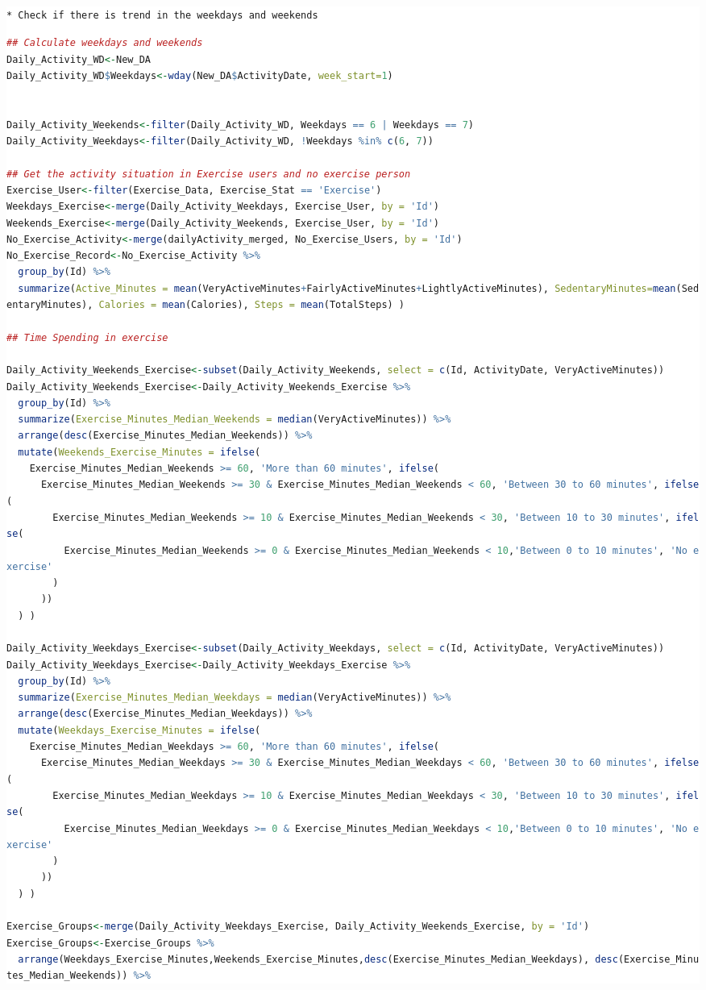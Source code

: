     * Check if there is trend in the weekdays and weekends

``` r
## Calculate weekdays and weekends
Daily_Activity_WD<-New_DA
Daily_Activity_WD$Weekdays<-wday(New_DA$ActivityDate, week_start=1)


Daily_Activity_Weekends<-filter(Daily_Activity_WD, Weekdays == 6 | Weekdays == 7)
Daily_Activity_Weekdays<-filter(Daily_Activity_WD, !Weekdays %in% c(6, 7))

## Get the activity situation in Exercise users and no exercise person
Exercise_User<-filter(Exercise_Data, Exercise_Stat == 'Exercise')
Weekdays_Exercise<-merge(Daily_Activity_Weekdays, Exercise_User, by = 'Id')
Weekends_Exercise<-merge(Daily_Activity_Weekends, Exercise_User, by = 'Id')
No_Exercise_Activity<-merge(dailyActivity_merged, No_Exercise_Users, by = 'Id')
No_Exercise_Record<-No_Exercise_Activity %>% 
  group_by(Id) %>% 
  summarize(Active_Minutes = mean(VeryActiveMinutes+FairlyActiveMinutes+LightlyActiveMinutes), SedentaryMinutes=mean(SedentaryMinutes), Calories = mean(Calories), Steps = mean(TotalSteps) )

## Time Spending in exercise

Daily_Activity_Weekends_Exercise<-subset(Daily_Activity_Weekends, select = c(Id, ActivityDate, VeryActiveMinutes))
Daily_Activity_Weekends_Exercise<-Daily_Activity_Weekends_Exercise %>% 
  group_by(Id) %>% 
  summarize(Exercise_Minutes_Median_Weekends = median(VeryActiveMinutes)) %>% 
  arrange(desc(Exercise_Minutes_Median_Weekends)) %>% 
  mutate(Weekends_Exercise_Minutes = ifelse(
    Exercise_Minutes_Median_Weekends >= 60, 'More than 60 minutes', ifelse(
      Exercise_Minutes_Median_Weekends >= 30 & Exercise_Minutes_Median_Weekends < 60, 'Between 30 to 60 minutes', ifelse(
        Exercise_Minutes_Median_Weekends >= 10 & Exercise_Minutes_Median_Weekends < 30, 'Between 10 to 30 minutes', ifelse(
          Exercise_Minutes_Median_Weekends >= 0 & Exercise_Minutes_Median_Weekends < 10,'Between 0 to 10 minutes', 'No exercise'
        )
      ))
  ) )

Daily_Activity_Weekdays_Exercise<-subset(Daily_Activity_Weekdays, select = c(Id, ActivityDate, VeryActiveMinutes))
Daily_Activity_Weekdays_Exercise<-Daily_Activity_Weekdays_Exercise %>% 
  group_by(Id) %>% 
  summarize(Exercise_Minutes_Median_Weekdays = median(VeryActiveMinutes)) %>% 
  arrange(desc(Exercise_Minutes_Median_Weekdays)) %>% 
  mutate(Weekdays_Exercise_Minutes = ifelse(
    Exercise_Minutes_Median_Weekdays >= 60, 'More than 60 minutes', ifelse(
      Exercise_Minutes_Median_Weekdays >= 30 & Exercise_Minutes_Median_Weekdays < 60, 'Between 30 to 60 minutes', ifelse(
        Exercise_Minutes_Median_Weekdays >= 10 & Exercise_Minutes_Median_Weekdays < 30, 'Between 10 to 30 minutes', ifelse(
          Exercise_Minutes_Median_Weekdays >= 0 & Exercise_Minutes_Median_Weekdays < 10,'Between 0 to 10 minutes', 'No exercise'
        )
      ))
  ) )

Exercise_Groups<-merge(Daily_Activity_Weekdays_Exercise, Daily_Activity_Weekends_Exercise, by = 'Id')
Exercise_Groups<-Exercise_Groups %>% 
  arrange(Weekdays_Exercise_Minutes,Weekends_Exercise_Minutes,desc(Exercise_Minutes_Median_Weekdays), desc(Exercise_Minutes_Median_Weekends)) %>% 
```